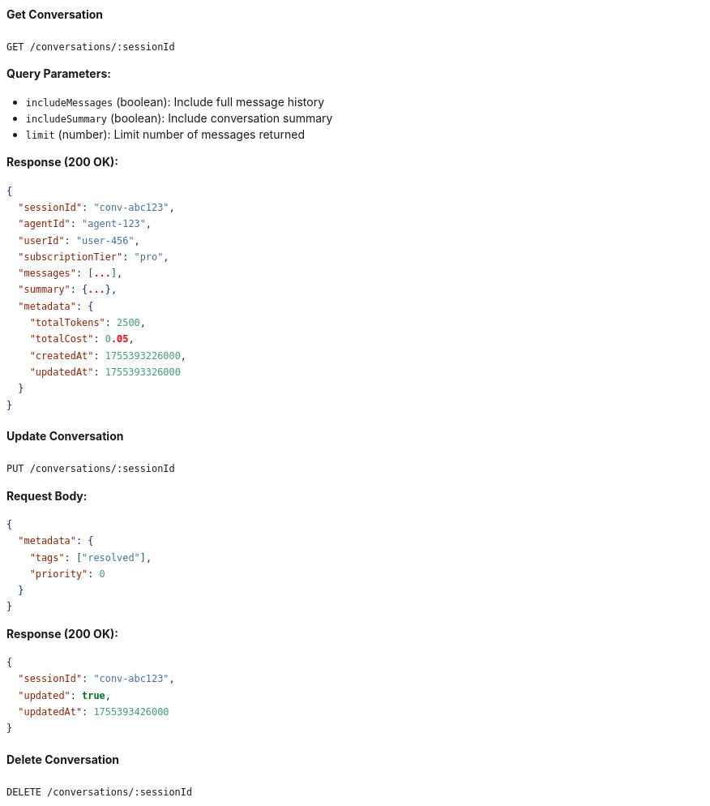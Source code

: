 #### Get Conversation
```http
GET /conversations/:sessionId
```

**Query Parameters:**
- `includeMessages` (boolean): Include full message history
- `includeSummary` (boolean): Include conversation summary
- `limit` (number): Limit number of messages returned

**Response (200 OK):**
```json
{
  "sessionId": "conv-abc123",
  "agentId": "agent-123",
  "userId": "user-456",
  "subscriptionTier": "pro",
  "messages": [...],
  "summary": {...},
  "metadata": {
    "totalTokens": 2500,
    "totalCost": 0.05,
    "createdAt": 1755393226000,
    "updatedAt": 1755393326000
  }
}
```

#### Update Conversation
```http
PUT /conversations/:sessionId
```

**Request Body:**
```json
{
  "metadata": {
    "tags": ["resolved"],
    "priority": 0
  }
}
```

**Response (200 OK):**
```json
{
  "sessionId": "conv-abc123",
  "updated": true,
  "updatedAt": 1755393426000
}
```

#### Delete Conversation
```http
DELETE /conversations/:sessionId
```
